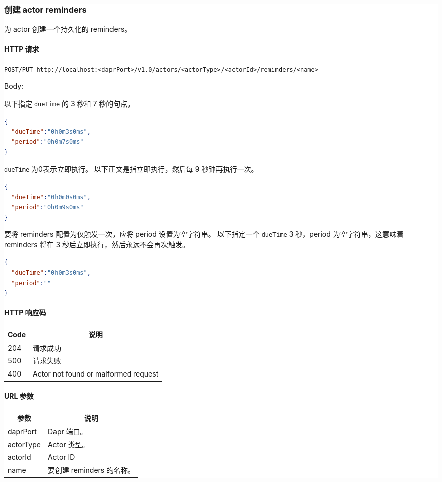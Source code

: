### 创建 actor reminders

为 actor 创建一个持久化的 reminders。

#### HTTP 请求

```
POST/PUT http://localhost:<daprPort>/v1.0/actors/<actorType>/<actorId>/reminders/<name>
```

Body:

以下指定 `dueTime` 的 3 秒和 7 秒的句点。
```json
{
  "dueTime":"0h0m3s0ms",
  "period":"0h0m7s0ms"
}
```

`dueTime` 为0表示立即执行。  以下正文是指立即执行，然后每 9 秒钟再执行一次。
```json
{
  "dueTime":"0h0m0s0ms",
  "period":"0h0m9s0ms"
}
```

要将 reminders 配置为仅触发一次，应将 period 设置为空字符串。  以下指定一个 `dueTime` 3 秒，period 为空字符串，这意味着 reminders 将在 3 秒后立即执行，然后永远不会再次触发。
```json
{
  "dueTime":"0h0m3s0ms",
  "period":""
}
```

#### HTTP 响应码

| Code | 说明                                   |
| ---- | ------------------------------------ |
| 204  | 请求成功                                 |
| 500  | 请求失败                                 |
| 400  | Actor not found or malformed request |

#### URL 参数

| 参数        | 说明                 |
| --------- | ------------------ |
| daprPort  | Dapr 端口。           |
| actorType | Actor 类型。          |
| actorId   | Actor ID           |
| name      | 要创建 reminders 的名称。 |
